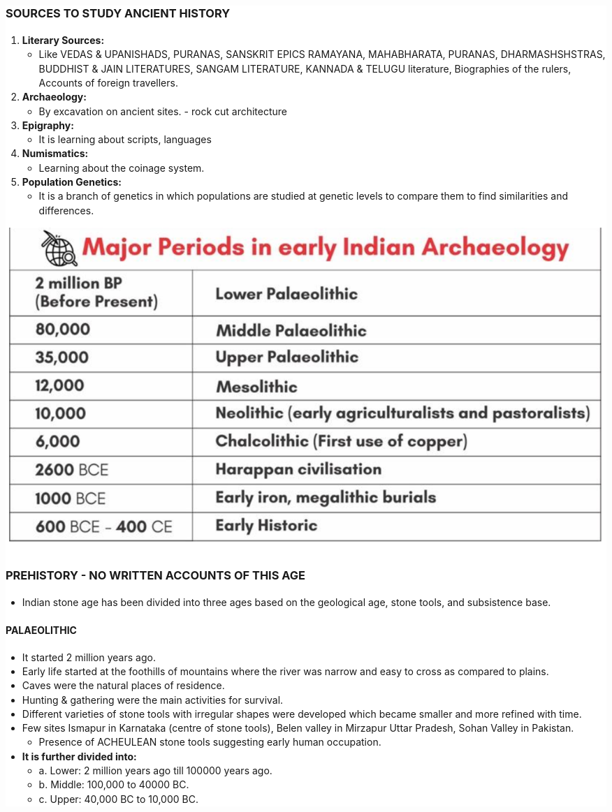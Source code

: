 ### SOURCES TO STUDY ANCIENT HISTORY

1.  **Literary Sources:**
    -   Like VEDAS & UPANISHADS, PURANAS, SANSKRIT EPICS RAMAYANA, MAHABHARATA, PURANAS, DHARMASHSHSTRAS, BUDDHIST & JAIN LITERATURES, SANGAM LITERATURE, KANNADA & TELUGU literature, Biographies of the rulers, Accounts of foreign travellers.
2.  **Archaeology:**
    -   By excavation on ancient sites. - rock cut architecture
3.  **Epigraphy:**
    -   It is learning about scripts, languages
4.  **Numismatics:**
    -   Learning about the coinage system.
5.  **Population Genetics:**
    -   It is a branch of genetics in which populations are studied at genetic levels to compare them to find similarities and differences.

![Ancient India --- प्राचीन इतिहास](<Z9 Obsidian-files/Media/DOCX/Ancient India --- प्राचीन इतिहास.png>)

### PREHISTORY - NO WRITTEN ACCOUNTS OF THIS AGE

-   Indian stone age has been divided into three ages based on the geological age, stone tools, and subsistence base.

#### PALAEOLITHIC

-   It started 2 million years ago.
-   Early life started at the foothills of mountains where the river was narrow and easy to cross as compared to plains.
-   Caves were the natural places of residence.
-   Hunting & gathering were the main activities for survival.
-   Different varieties of stone tools with irregular shapes were developed which became smaller and more refined with time.
-   Few sites Ismapur in Karnataka (centre of stone tools), Belen valley in Mirzapur Uttar Pradesh, Sohan Valley in Pakistan.
    -   Presence of ACHEULEAN stone tools suggesting early human occupation.
-   **It is further divided into:**
    -   a. Lower: 2 million years ago till 100000 years ago.
    -   b. Middle: 100,000 to 40000 BC.
    -   c. Upper: 40,000 BC to 10,000 BC.
